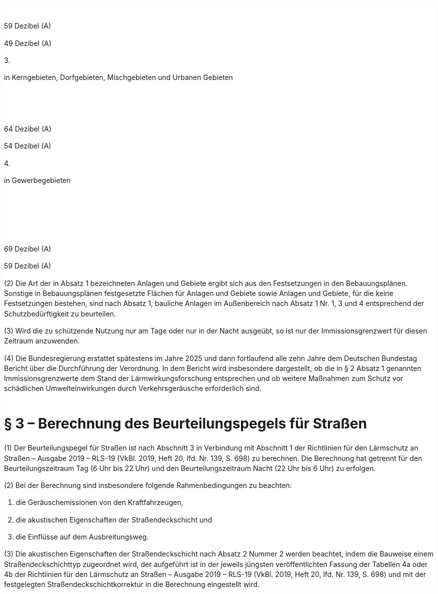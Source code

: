  

59 Dezibel (A)

49 Dezibel (A)

3\.

in Kerngebieten, Dorfgebieten, Mischgebieten und Urbanen Gebieten

 

 

64 Dezibel (A)

54 Dezibel (A)

4\.

in Gewerbegebieten  

 

 

 

69 Dezibel (A)

59 Dezibel (A)

(2) Die Art der in Absatz 1 bezeichneten Anlagen und Gebiete ergibt sich aus den Festsetzungen in den Bebauungsplänen. Sonstige in Bebauungsplänen festgesetzte Flächen für Anlagen und Gebiete sowie Anlagen und Gebiete, für die keine Festsetzungen bestehen, sind nach Absatz 1, bauliche Anlagen im Außenbereich nach Absatz 1 Nr. 1, 3 und 4 entsprechend der Schutzbedürftigkeit zu beurteilen.

(3) Wird die zu schützende Nutzung nur am Tage oder nur in der Nacht ausgeübt, so ist nur der Immissionsgrenzwert für diesen Zeitraum anzuwenden.

(4) Die Bundesregierung erstattet spätestens im Jahre 2025 und dann fortlaufend alle zehn Jahre dem Deutschen Bundestag Bericht über die Durchführung der Verordnung. In dem Bericht wird insbesondere dargestellt, ob die in § 2 Absatz 1 genannten Immissionsgrenzwerte dem Stand der Lärmwirkungsforschung entsprechen und ob weitere Maßnahmen zum Schutz vor schädlichen Umwelteinwirkungen durch Verkehrsgeräusche erforderlich sind.

# § 3 – Berechnung des Beurteilungspegels für Straßen

(1) Der Beurteilungspegel für Straßen ist nach Abschnitt 3 in Verbindung mit Abschnitt 1 der Richtlinien für den Lärmschutz an Straßen – Ausgabe 2019 – RLS-19 (VkBl. 2019, Heft 20, lfd. Nr. 139, S. 698) zu berechnen. Die Berechnung hat getrennt für den Beurteilungszeitraum Tag (6 Uhr bis 22 Uhr) und den Beurteilungszeitraum Nacht (22 Uhr bis 6 Uhr) zu erfolgen.

(2) Bei der Berechnung sind insbesondere folgende Rahmenbedingungen zu beachten:

1. die Geräuschemissionen von den Kraftfahrzeugen,

2. die akustischen Eigenschaften der Straßendeckschicht und

3. die Einflüsse auf dem Ausbreitungsweg.

(3) Die akustischen Eigenschaften der Straßendeckschicht nach Absatz 2 Nummer 2 werden beachtet, indem die Bauweise einem Straßendeckschichttyp zugeordnet wird, der aufgeführt ist in der jeweils jüngsten veröffentlichten Fassung der Tabellen 4a oder 4b der Richtlinien für den Lärmschutz an Straßen – Ausgabe 2019 – RLS-19 (VkBl. 2019, Heft 20, lfd. Nr. 139, S. 698) und mit der festgelegten Straßendeckschichtkorrektur in die Berechnung eingestellt wird.
